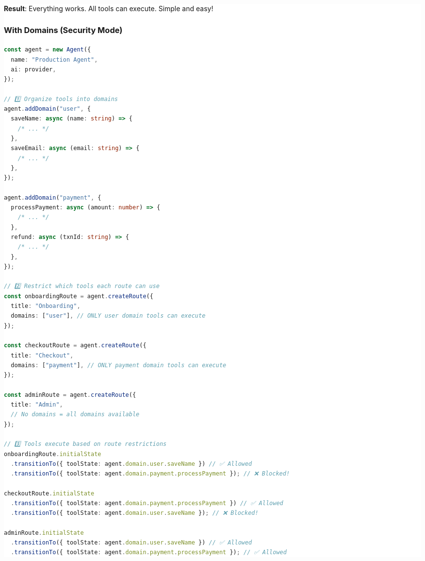 **Result**: Everything works. All tools can execute. Simple and easy!

### With Domains (Security Mode)

```typescript
const agent = new Agent({
  name: "Production Agent",
  ai: provider,
});

// 1️⃣ Organize tools into domains
agent.addDomain("user", {
  saveName: async (name: string) => {
    /* ... */
  },
  saveEmail: async (email: string) => {
    /* ... */
  },
});

agent.addDomain("payment", {
  processPayment: async (amount: number) => {
    /* ... */
  },
  refund: async (txnId: string) => {
    /* ... */
  },
});

// 2️⃣ Restrict which tools each route can use
const onboardingRoute = agent.createRoute({
  title: "Onboarding",
  domains: ["user"], // ONLY user domain tools can execute
});

const checkoutRoute = agent.createRoute({
  title: "Checkout",
  domains: ["payment"], // ONLY payment domain tools can execute
});

const adminRoute = agent.createRoute({
  title: "Admin",
  // No domains = all domains available
});

// 3️⃣ Tools execute based on route restrictions
onboardingRoute.initialState
  .transitionTo({ toolState: agent.domain.user.saveName }) // ✅ Allowed
  .transitionTo({ toolState: agent.domain.payment.processPayment }); // ❌ Blocked!

checkoutRoute.initialState
  .transitionTo({ toolState: agent.domain.payment.processPayment }) // ✅ Allowed
  .transitionTo({ toolState: agent.domain.user.saveName }); // ❌ Blocked!

adminRoute.initialState
  .transitionTo({ toolState: agent.domain.user.saveName }) // ✅ Allowed
  .transitionTo({ toolState: agent.domain.payment.processPayment }); // ✅ Allowed
```
